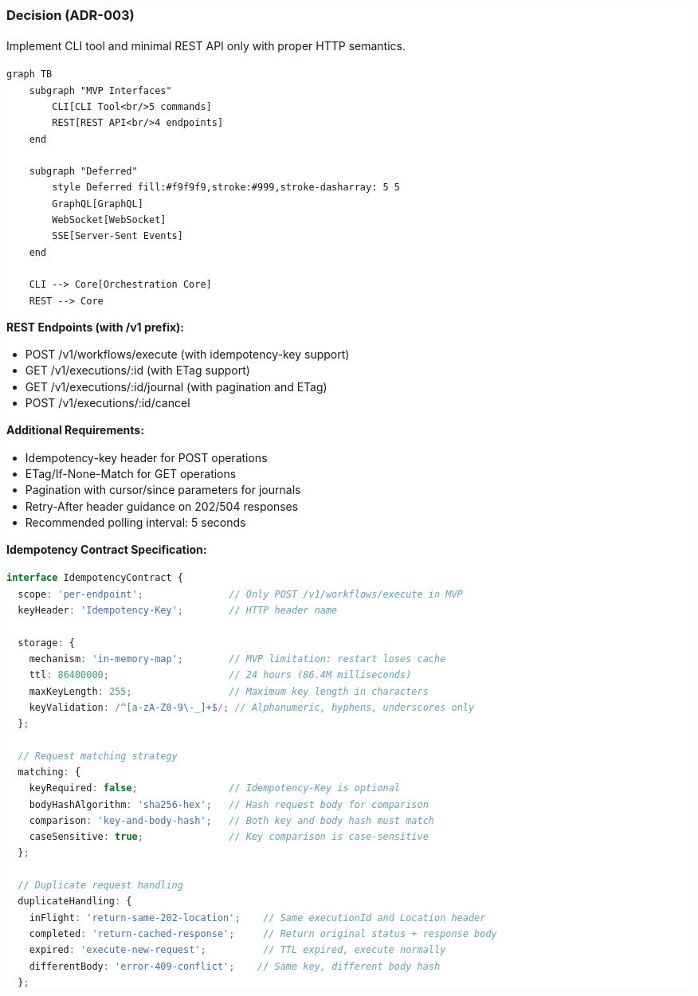 ### Decision (ADR-003)

Implement CLI tool and minimal REST API only with proper HTTP semantics.

```mermaid
graph TB
    subgraph "MVP Interfaces"
        CLI[CLI Tool<br/>5 commands]
        REST[REST API<br/>4 endpoints]
    end

    subgraph "Deferred"
        style Deferred fill:#f9f9f9,stroke:#999,stroke-dasharray: 5 5
        GraphQL[GraphQL]
        WebSocket[WebSocket]
        SSE[Server-Sent Events]
    end

    CLI --> Core[Orchestration Core]
    REST --> Core
```

**REST Endpoints (with /v1 prefix):**

- POST /v1/workflows/execute (with idempotency-key support)
- GET /v1/executions/:id (with ETag support)
- GET /v1/executions/:id/journal (with pagination and ETag)
- POST /v1/executions/:id/cancel

**Additional Requirements:**

- Idempotency-key header for POST operations
- ETag/If-None-Match for GET operations
- Pagination with cursor/since parameters for journals
- Retry-After header guidance on 202/504 responses
- Recommended polling interval: 5 seconds

**Idempotency Contract Specification:**

```typescript
interface IdempotencyContract {
  scope: 'per-endpoint';               // Only POST /v1/workflows/execute in MVP
  keyHeader: 'Idempotency-Key';        // HTTP header name

  storage: {
    mechanism: 'in-memory-map';        // MVP limitation: restart loses cache
    ttl: 86400000;                     // 24 hours (86.4M milliseconds)
    maxKeyLength: 255;                 // Maximum key length in characters
    keyValidation: /^[a-zA-Z0-9\-_]+$/; // Alphanumeric, hyphens, underscores only
  };

  // Request matching strategy
  matching: {
    keyRequired: false;                // Idempotency-Key is optional
    bodyHashAlgorithm: 'sha256-hex';   // Hash request body for comparison
    comparison: 'key-and-body-hash';   // Both key and body hash must match
    caseSensitive: true;               // Key comparison is case-sensitive
  };

  // Duplicate request handling
  duplicateHandling: {
    inFlight: 'return-same-202-location';    // Same executionId and Location header
    completed: 'return-cached-response';     // Return original status + response body
    expired: 'execute-new-request';          // TTL expired, execute normally
    differentBody: 'error-409-conflict';    // Same key, different body hash
  };

```